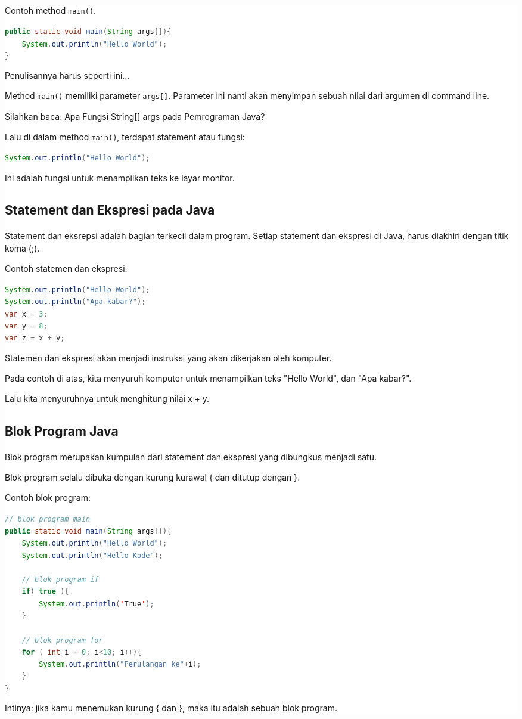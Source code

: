 Contoh method `main()`.

```java
public static void main(String args[]){
    System.out.println("Hello World");
}
```

Penulisannya harus seperti ini…

Method `main()` memiliki parameter `args[]`. Parameter ini nanti akan menyimpan sebuah nilai dari argumen di command line.

Silahkan baca: Apa Fungsi String[] args pada Pemrograman Java?

Lalu di dalam method `main()`, terdapat statement atau fungsi:

```java
System.out.println("Hello World");
```

Ini adalah fungsi untuk menampilkan teks ke layar monitor.

## Statement dan Ekspresi pada Java
Statement dan eksrepsi adalah bagian terkecil dalam program. Setiap statement dan ekspresi di Java, harus diakhiri dengan titik koma (;).

Contoh statemen dan ekspresi:

```java
System.out.println("Hello World");
System.out.println("Apa kabar?");
var x = 3;
var y = 8;
var z = x + y;
```

Statemen dan ekspresi akan menjadi instruksi yang akan dikerjakan oleh komputer.

Pada contoh di atas, kita menyuruh komputer untuk menampilkan teks "Hello World", dan "Apa kabar?".

Lalu kita menyuruhnya untuk menghitung nilai x + y.


## Blok Program Java
Blok program merupakan kumpulan dari statement dan ekspresi yang dibungkus menjadi satu.

Blok program selalu dibuka dengan kurung kurawal { dan ditutup dengan }.

Contoh blok program:

```java
// blok program main
public static void main(String args[]){
    System.out.println("Hello World");
    System.out.println("Hello Kode");

    // blok program if
    if( true ){
        System.out.println('True');
    }

    // blok program for
    for ( int i = 0; i<10; i++){
        System.out.println("Perulangan ke"+i);
    }
}
```
Intinya: jika kamu menemukan kurung { dan }, maka itu adalah sebuah blok program.
